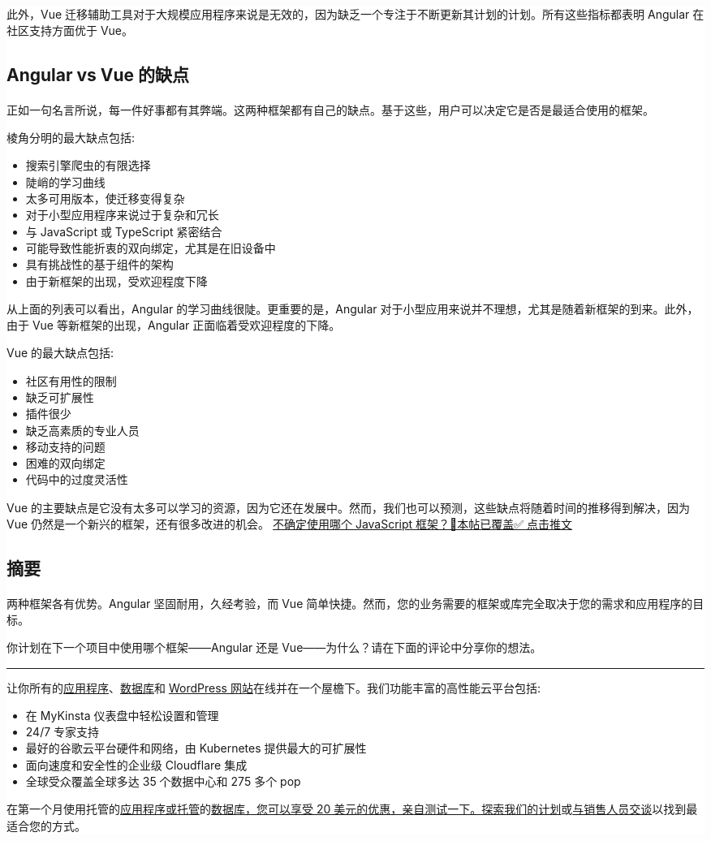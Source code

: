 此外，Vue 迁移辅助工具对于大规模应用程序来说是无效的，因为缺乏一个专注于不断更新其计划的计划。所有这些指标都表明 Angular 在社区支持方面优于 Vue。

## Angular vs Vue 的缺点

正如一句名言所说，每一件好事都有其弊端。这两种框架都有自己的缺点。基于这些，用户可以决定它是否是最适合使用的框架。

棱角分明的最大缺点包括:

*   搜索引擎爬虫的有限选择
*   陡峭的学习曲线
*   太多可用版本，使迁移变得复杂
*   对于小型应用程序来说过于复杂和冗长
*   与 JavaScript 或 TypeScript 紧密结合
*   可能导致性能折衷的双向绑定，尤其是在旧设备中
*   具有挑战性的基于组件的架构
*   由于新框架的出现，受欢迎程度下降

 从上面的列表可以看出，Angular 的学习曲线很陡。更重要的是，Angular 对于小型应用来说并不理想，尤其是随着新框架的到来。此外，由于 Vue 等新框架的出现，Angular 正面临着受欢迎程度的下降。

Vue 的最大缺点包括:

*   社区有用性的限制
*   缺乏可扩展性
*   插件很少
*   缺乏高素质的专业人员
*   移动支持的问题
*   困难的双向绑定
*   代码中的过度灵活性

Vue 的主要缺点是它没有太多可以学习的资源，因为它还在发展中。然而，我们也可以预测，这些缺点将随着时间的推移得到解决，因为 Vue 仍然是一个新兴的框架，还有很多改进的机会。
[不确定使用哪个 JavaScript 框架？🤔本帖已覆盖✅ 点击推文](https://twitter.com/intent/tweet?url=https%3A%2F%2Fkinsta.com%2Fblog%2Fangular-vs-vue%2F&via=kinsta&text=Not+sure+which+JavaScript+framework+to+use%3F+%F0%9F%A4%94+This+post+has+you+covered+%E2%9C%85&hashtags=JavaScript%2CWebDev)

## 摘要

两种框架各有优势。Angular 坚固耐用，久经考验，而 Vue 简单快捷。然而，您的业务需要的框架或库完全取决于您的需求和应用程序的目标。

你计划在下一个项目中使用哪个框架——Angular 还是 Vue——为什么？请在下面的评论中分享你的想法。

* * *

让你所有的[应用程序](https://kinsta.com/application-hosting/)、[数据库](https://kinsta.com/database-hosting/)和 [WordPress 网站](https://kinsta.com/wordpress-hosting/)在线并在一个屋檐下。我们功能丰富的高性能云平台包括:

*   在 MyKinsta 仪表盘中轻松设置和管理
*   24/7 专家支持
*   最好的谷歌云平台硬件和网络，由 Kubernetes 提供最大的可扩展性
*   面向速度和安全性的企业级 Cloudflare 集成
*   全球受众覆盖全球多达 35 个数据中心和 275 多个 pop

在第一个月使用托管的[应用程序或托管](https://kinsta.com/application-hosting/)的[数据库，您可以享受 20 美元的优惠，亲自测试一下。探索我们的](https://kinsta.com/database-hosting/)[计划](https://kinsta.com/plans/)或[与销售人员交谈](https://kinsta.com/contact-us/)以找到最适合您的方式。